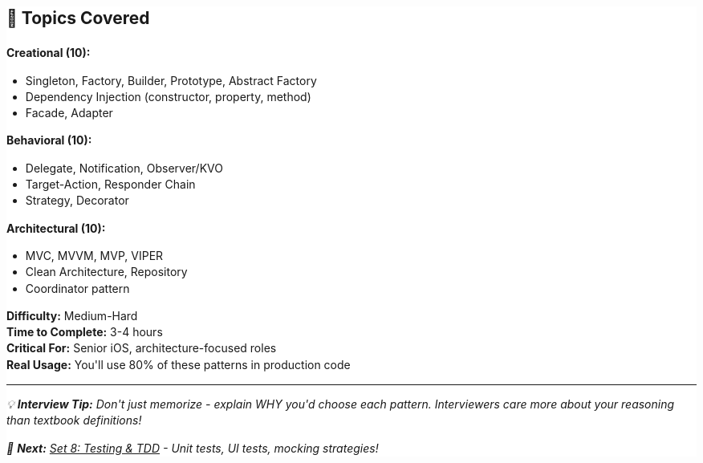 
## 🎯 Topics Covered

**Creational (10):**
- Singleton, Factory, Builder, Prototype, Abstract Factory
- Dependency Injection (constructor, property, method)
- Facade, Adapter

**Behavioral (10):**
- Delegate, Notification, Observer/KVO
- Target-Action, Responder Chain
- Strategy, Decorator

**Architectural (10):**
- MVC, MVVM, MVP, VIPER
- Clean Architecture, Repository
- Coordinator pattern

**Difficulty:** Medium-Hard  
**Time to Complete:** 3-4 hours  
**Critical For:** Senior iOS, architecture-focused roles  
**Real Usage:** You'll use 80% of these patterns in production code

---

*💡 **Interview Tip:** Don't just memorize - explain WHY you'd choose each pattern. Interviewers care more about your reasoning than textbook definitions!*

*📝 **Next:** [Set 8: Testing & TDD](/interviews/foundation-testing/) - Unit tests, UI tests, mocking strategies!*

